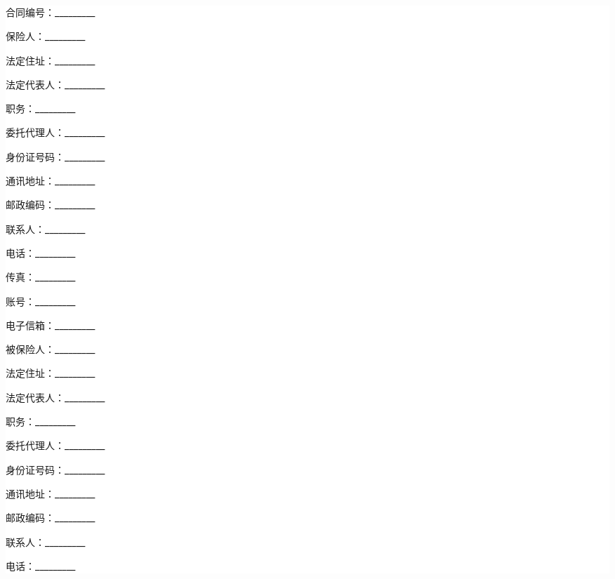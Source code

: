 
 


合同编号：_________


保险人：_________


法定住址：_________


法定代表人：_________


职务：_________


委托代理人：_________


身份证号码：_________


通讯地址：_________


邮政编码：_________


联系人：_________


电话：_________


传真：_________


账号：_________


电子信箱：_________


被保险人：_________


法定住址：_________


法定代表人：_________


职务：_________


委托代理人：_________


身份证号码：_________


通讯地址：_________


邮政编码：_________


联系人：_________


电话：_________
